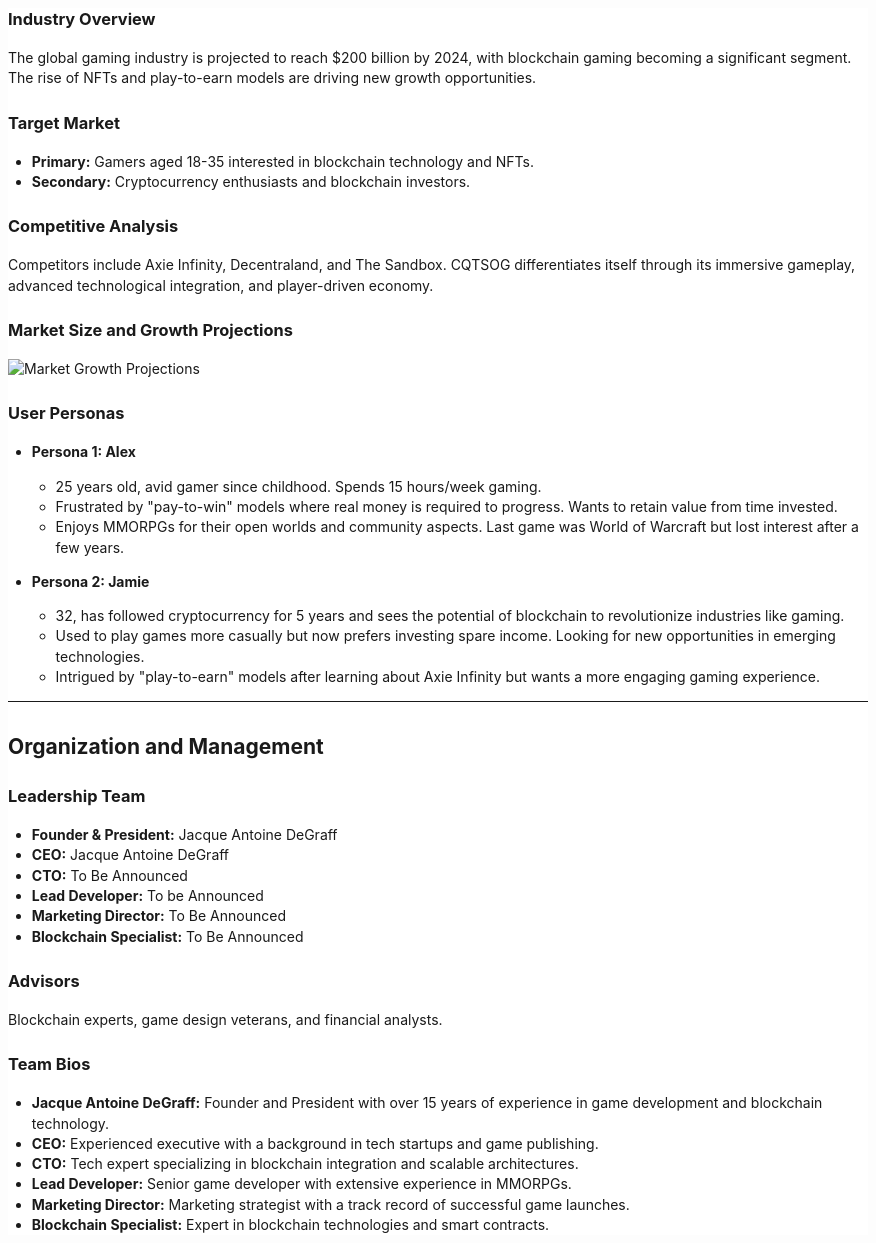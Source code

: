 ### Industry Overview
The global gaming industry is projected to reach $200 billion by 2024, with blockchain gaming becoming a significant segment. The rise of NFTs and play-to-earn models are driving new growth opportunities.

### Target Market
- **Primary:** Gamers aged 18-35 interested in blockchain technology and NFTs.
- **Secondary:** Cryptocurrency enthusiasts and blockchain investors.

### Competitive Analysis
Competitors include Axie Infinity, Decentraland, and The Sandbox. CQTSOG differentiates itself through its immersive gameplay, advanced technological integration, and player-driven economy.

### Market Size and Growth Projections
![Market Growth Projections](https://www.example.com/market-growth-projections-chart)

### User Personas
- **Persona 1: Alex**
  - 25 years old, avid gamer since childhood. Spends 15 hours/week gaming.
  - Frustrated by "pay-to-win" models where real money is required to progress. Wants to retain value from time invested.
  - Enjoys MMORPGs for their open worlds and community aspects. Last game was World of Warcraft but lost interest after a few years.

- **Persona 2: Jamie**
  - 32, has followed cryptocurrency for 5 years and sees the potential of blockchain to revolutionize industries like gaming.
  - Used to play games more casually but now prefers investing spare income. Looking for new opportunities in emerging technologies.
  - Intrigued by "play-to-earn" models after learning about Axie Infinity but wants a more engaging gaming experience.

---

## Organization and Management

### Leadership Team
- **Founder & President:** Jacque Antoine DeGraff
- **CEO:** Jacque Antoine DeGraff
- **CTO:** To Be Announced
- **Lead Developer:** To be Announced
- **Marketing Director:** To Be Announced
- **Blockchain Specialist:** To Be Announced

### Advisors
Blockchain experts, game design veterans, and financial analysts.

### Team Bios
- **Jacque Antoine DeGraff:** Founder and President with over 15 years of experience in game development and blockchain technology.
- **CEO:** Experienced executive with a background in tech startups and game publishing.
- **CTO:** Tech expert specializing in blockchain integration and scalable architectures.
- **Lead Developer:** Senior game developer with extensive experience in MMORPGs.
- **Marketing Director:** Marketing strategist with a track record of successful game launches.
- **Blockchain Specialist:** Expert in blockchain technologies and smart contracts.
